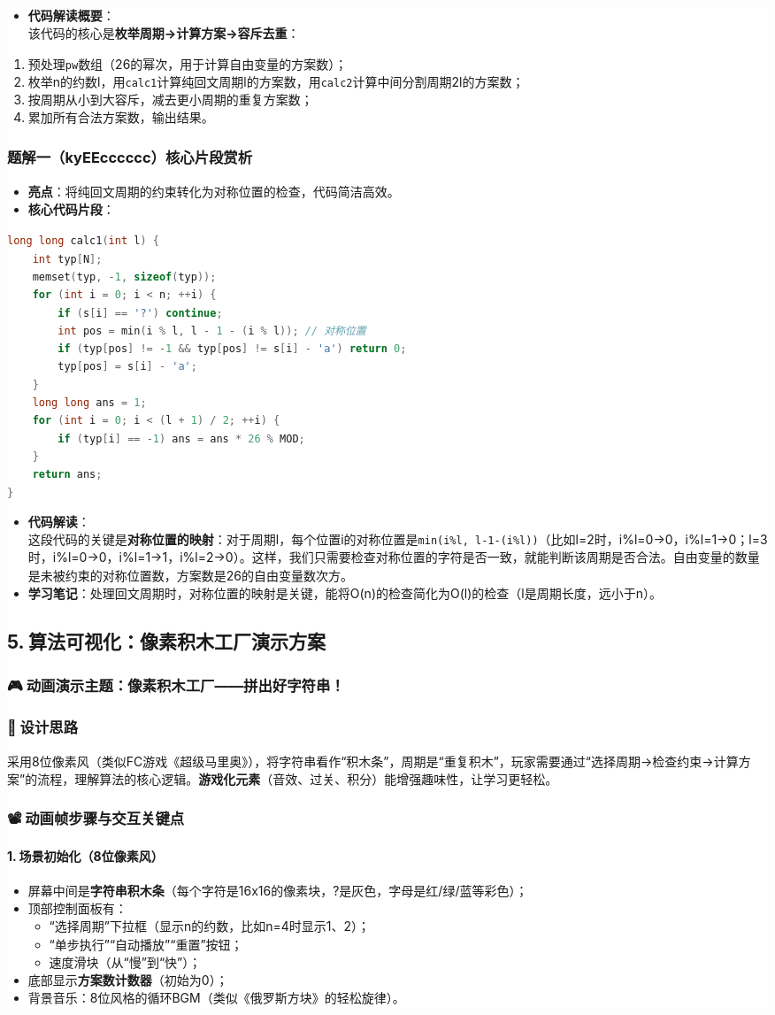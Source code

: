 * **代码解读概要**：  
该代码的核心是**枚举周期→计算方案→容斥去重**：  
1. 预处理`pw`数组（26的幂次，用于计算自由变量的方案数）；  
2. 枚举n的约数l，用`calc1`计算纯回文周期l的方案数，用`calc2`计算中间分割周期2l的方案数；  
3. 按周期从小到大容斥，减去更小周期的重复方案数；  
4. 累加所有合法方案数，输出结果。


### 题解一（kyEEcccccc）核心片段赏析  
* **亮点**：将纯回文周期的约束转化为对称位置的检查，代码简洁高效。  
* **核心代码片段**：
```cpp
long long calc1(int l) {
    int typ[N];
    memset(typ, -1, sizeof(typ));
    for (int i = 0; i < n; ++i) {
        if (s[i] == '?') continue;
        int pos = min(i % l, l - 1 - (i % l)); // 对称位置
        if (typ[pos] != -1 && typ[pos] != s[i] - 'a') return 0;
        typ[pos] = s[i] - 'a';
    }
    long long ans = 1;
    for (int i = 0; i < (l + 1) / 2; ++i) {
        if (typ[i] == -1) ans = ans * 26 % MOD;
    }
    return ans;
}
```
* **代码解读**：  
这段代码的关键是**对称位置的映射**：对于周期l，每个位置i的对称位置是`min(i%l, l-1-(i%l))`（比如l=2时，i%l=0→0，i%l=1→0；l=3时，i%l=0→0，i%l=1→1，i%l=2→0）。这样，我们只需要检查对称位置的字符是否一致，就能判断该周期是否合法。自由变量的数量是未被约束的对称位置数，方案数是26的自由变量数次方。  
* **学习笔记**：处理回文周期时，对称位置的映射是关键，能将O(n)的检查简化为O(l)的检查（l是周期长度，远小于n）。


## 5. 算法可视化：像素积木工厂演示方案

### 🎮 动画演示主题：像素积木工厂——拼出好字符串！

### 🎨 设计思路  
采用8位像素风（类似FC游戏《超级马里奥》），将字符串看作“积木条”，周期是“重复积木”，玩家需要通过“选择周期→检查约束→计算方案”的流程，理解算法的核心逻辑。**游戏化元素**（音效、过关、积分）能增强趣味性，让学习更轻松。


### 📽️ 动画帧步骤与交互关键点

#### 1. 场景初始化（8位像素风）  
- 屏幕中间是**字符串积木条**（每个字符是16x16的像素块，?是灰色，字母是红/绿/蓝等彩色）；  
- 顶部控制面板有：  
  - “选择周期”下拉框（显示n的约数，比如n=4时显示1、2）；  
  - “单步执行”“自动播放”“重置”按钮；  
  - 速度滑块（从“慢”到“快”）；  
- 底部显示**方案数计数器**（初始为0）；  
- 背景音乐：8位风格的循环BGM（类似《俄罗斯方块》的轻松旋律）。
